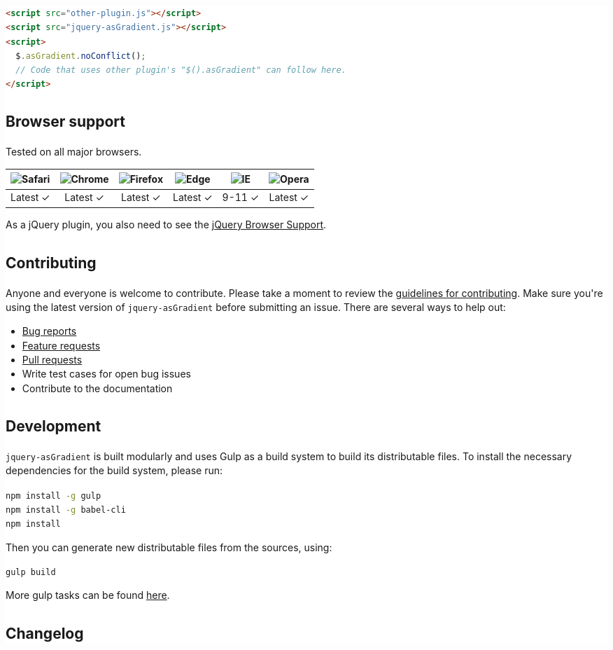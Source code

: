 ```html
<script src="other-plugin.js"></script>
<script src="jquery-asGradient.js"></script>
<script>
  $.asGradient.noConflict();
  // Code that uses other plugin's "$().asGradient" can follow here.
</script>
```

## Browser support

Tested on all major browsers.

| <img src="https://raw.githubusercontent.com/alrra/browser-logos/master/safari/safari_32x32.png" alt="Safari"> | <img src="https://raw.githubusercontent.com/alrra/browser-logos/master/chrome/chrome_32x32.png" alt="Chrome"> | <img src="https://raw.githubusercontent.com/alrra/browser-logos/master/firefox/firefox_32x32.png" alt="Firefox"> | <img src="https://raw.githubusercontent.com/alrra/browser-logos/master/edge/edge_32x32.png" alt="Edge"> | <img src="https://raw.githubusercontent.com/alrra/browser-logos/master/internet-explorer/internet-explorer_32x32.png" alt="IE"> | <img src="https://raw.githubusercontent.com/alrra/browser-logos/master/opera/opera_32x32.png" alt="Opera"> |
|:--:|:--:|:--:|:--:|:--:|:--:|
| Latest ✓ | Latest ✓ | Latest ✓ | Latest ✓ | 9-11 ✓ | Latest ✓ |

As a jQuery plugin, you also need to see the [jQuery Browser Support](http://jquery.com/browser-support/).

## Contributing

Anyone and everyone is welcome to contribute. Please take a moment to
review the [guidelines for contributing](CONTRIBUTING.md). Make sure you're using the latest version
of `jquery-asGradient` before submitting an issue. There are several ways to help out:

* [Bug reports](CONTRIBUTING.md#bug-reports)
* [Feature requests](CONTRIBUTING.md#feature-requests)
* [Pull requests](CONTRIBUTING.md#pull-requests)
* Write test cases for open bug issues
* Contribute to the documentation

## Development

`jquery-asGradient` is built modularly and uses Gulp as a build system to build its distributable files. To install the
necessary dependencies for the build system, please run:

```sh
npm install -g gulp
npm install -g babel-cli
npm install
```

Then you can generate new distributable files from the sources, using:

```
gulp build
```

More gulp tasks can be found [here](CONTRIBUTING.md#available-tasks).

## Changelog
